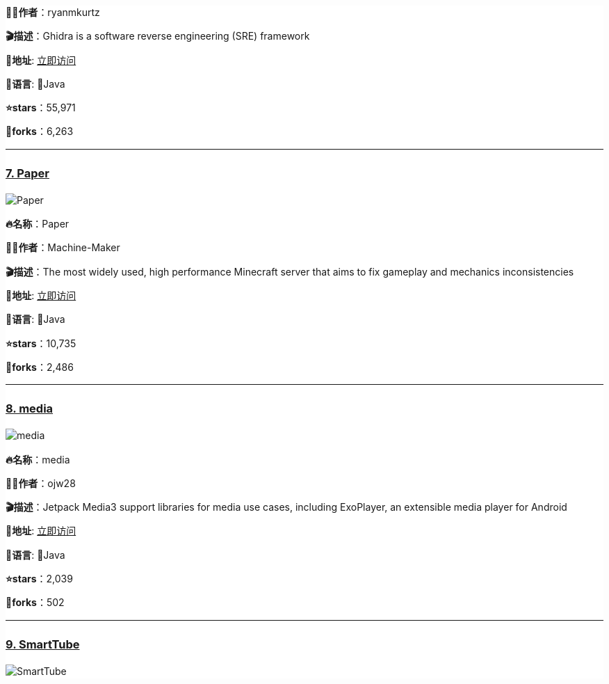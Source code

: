 **🧑‍💻作者**：ryanmkurtz 

**🎬描述**：Ghidra is a software reverse engineering (SRE) framework 

**🔗地址**: [立即访问](https://github.com//NationalSecurityAgency/ghidra) 

**👀语言**: 🔺Java 

**⭐stars**：55,971 

**📍forks**：6,263 

--- 

### [7. Paper](https://github.com//PaperMC/Paper) 

![Paper](https://s0.wp.com/mshots/v1/https://github.com//PaperMC/Paper?w=600&h=450) 

**🔥名称**：Paper 

**🧑‍💻作者**：Machine-Maker 

**🎬描述**：The most widely used, high performance Minecraft server that aims to fix gameplay and mechanics inconsistencies 

**🔗地址**: [立即访问](https://github.com//PaperMC/Paper) 

**👀语言**: 🔺Java 

**⭐stars**：10,735 

**📍forks**：2,486 

--- 

### [8. media](https://github.com//androidx/media) 

![media](https://s0.wp.com/mshots/v1/https://github.com//androidx/media?w=600&h=450) 

**🔥名称**：media 

**🧑‍💻作者**：ojw28 

**🎬描述**：Jetpack Media3 support libraries for media use cases, including ExoPlayer, an extensible media player for Android 

**🔗地址**: [立即访问](https://github.com//androidx/media) 

**👀语言**: 🔺Java 

**⭐stars**：2,039 

**📍forks**：502 

--- 

### [9. SmartTube](https://github.com//yuliskov/SmartTube) 

![SmartTube](https://s0.wp.com/mshots/v1/https://github.com//yuliskov/SmartTube?w=600&h=450) 
